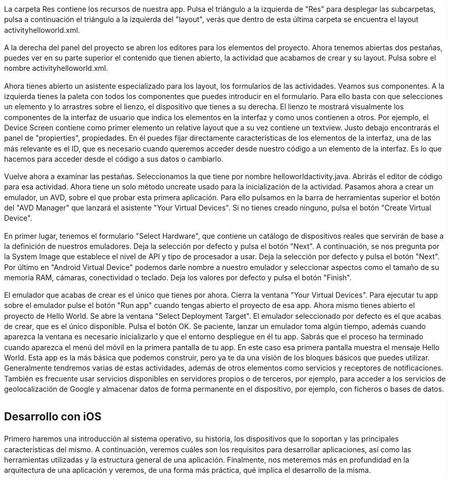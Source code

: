 La carpeta Res contiene los recursos de nuestra app. Pulsa el triángulo a la izquierda de "Res" para desplegar las subcarpetas, pulsa a continuación el triángulo a la izquierda del "layout", verás que dentro de esta última carpeta se encuentra el layout activityhelloworld.xml.

A la derecha del panel del proyecto se abren los editores para los elementos del proyecto. Ahora tenemos abiertas dos pestañas, puedes ver en su parte superior el contenido que tienen abierto, la actividad que acabamos de crear y su layout. Pulsa sobre el nombre activityhelloworld.xml.

Ahora tienes abierto un asistente especializado para los layout, los formularios de las actividades. Veamos sus componentes. A la izquierda tienes la paleta con todos los componentes que puedes introducir en el formulario. Para ello basta con que selecciones un elemento y lo arrastres sobre el lienzo, el dispositivo que tienes a su derecha. El lienzo te mostrará visualmente los componentes de la interfaz de usuario que indica los elementos en la interfaz y como unos contienen a otros. Por ejemplo, el Device Screen contiene como primer elemento un relative layout que a su vez contiene un textview. Justo debajo encontrarás el panel de "propierties", propiedades. En él puedes fijar directamente características de los elementos de la interfaz, una de las más relevante es el ID, que es necesario cuando queremos acceder desde nuestro código a un elemento de la interfaz. Es lo que hacemos para acceder desde el código a sus datos o cambiarlo.

Vuelve ahora a examinar las pestañas. Seleccionamos la que tiene por nombre helloworldactivity.java. Abrirás el editor de código para esa actividad. Ahora tiene un solo método uncreate usado para la inicialización de la actividad. Pasamos ahora a crear un emulador, un AVD, sobre el que probar esta primera aplicación. Para ello pulsamos en la barra de herramientas superior el botón del "AVD Manager" que lanzará el asistente "Your Virtual Devices". Si no tienes creado ninguno, pulsa el botón "Create Virtual Device".

En primer lugar, tenemos el formulario "Select Hardware", que contiene un catálogo de dispositivos reales que servirán de base a la definición de nuestros emuladores. Deja la selección por defecto y pulsa el botón "Next". A continuación, se nos pregunta por la System Image que establece el nivel de API y tipo de procesador a usar. Deja la selección por defecto y pulsa el botón "Next". Por último en "Android Virtual Device" podemos darle nombre a nuestro emulador y seleccionar aspectos como el tamaño de su memoria RAM, cámaras, conectividad o teclado. Deja los valores por defecto y pulsa el botón "Finish".

El emulador que acabas de crear es el único que tienes por ahora. Cierra la ventana "Your Virtual Devices". Para ejecutar tu app sobre el emulador pulse el botón "Run app" cuando tengas abierto el proyecto de esa app. Ahora mismo tienes abierto el proyecto de Hello World. Se abre la ventana "Select Deployment Target". El emulador seleccionado por defecto es el que acabas de crear, que es el único disponible. Pulsa el botón OK. Se paciente, lanzar un emulador toma algún tiempo, además cuando aparezca la ventana es necesario inicializarlo y que el entorno despliegue en él tu app. Sabrás que el proceso ha terminado cuando aparezca el menú del móvil en la primera pantalla de tu app. En este caso esa primera pantalla muestra el mensaje Hello World. Esta app es la más básica que podemos construir, pero ya te da una visión de los bloques básicos que puedes utilizar. Generalmente tendremos varias de estas actividades, además de otros elementos como servicios y receptores de notificaciones. También es frecuente usar servicios disponibles en servidores propios o de terceros, por ejemplo, para acceder a los servicios de geolocalización de Google y almacenar datos de forma permanente en el dispositivo, por ejemplo, con ficheros o bases de datos.



## Desarrollo con iOS

Primero haremos una introducción al sistema operativo, su historia, los dispositivos que lo soportan y las principales características del mismo. A continuación, veremos cuáles son los requisitos para desarrollar aplicaciones, así como las herramientas utilizadas y la estructura general de una aplicación. Finalmente, nos meteremos más en profundidad en la arquitectura de una aplicación y veremos, de una forma más práctica, qué implica el desarrollo de la misma.
